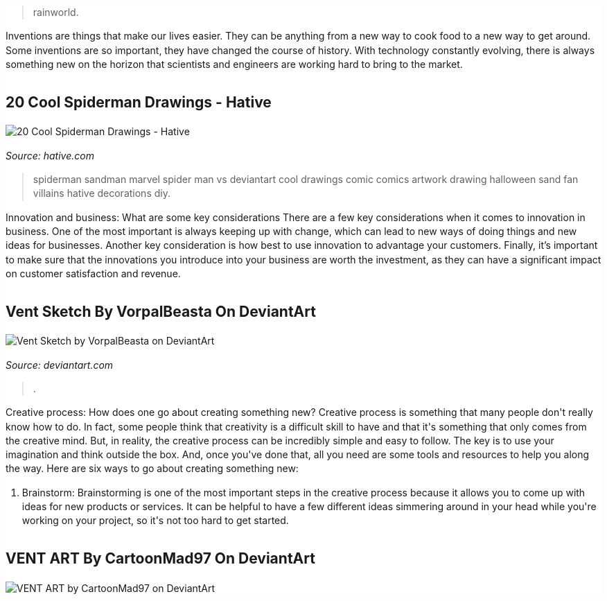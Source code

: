 >rainworld. 

	

Inventions are things that make our lives easier. They can be anything from a new way to cook food to a new way to get around. Some inventions are so important, they have changed the course of history. With technology constantly evolving, there is always something new on the horizon that scientists and engineers are working hard to bring to the market.

    
## 20 Cool Spiderman Drawings - Hative

<img loading=lazy src="https://hative.com/wp-content/uploads/2014/07/spiderman-drawings/10-spiderman-drawings.jpg" onerror="this.onerror=null;this.src='https://tse2.mm.bing.net/th?id=OIP.FZw-3YfbV509bX-MAGQLowHaLG&amp;pid=15.1';" alt="20 Cool Spiderman Drawings - Hative">

_Source: hative.com_

>spiderman sandman marvel spider man vs deviantart cool drawings comic comics artwork drawing halloween sand fan villains hative decorations diy. 

	

Innovation and business: What are some key considerations
There are a few key considerations when it comes to innovation in business. One of the most important is always keeping up with change, which can lead to new ways of doing things and new ideas for businesses. Another key consideration is how best to use innovation to advantage your customers. Finally, it’s important to make sure that the innovations you introduce into your business are worth the investment, as they can have a significant impact on customer satisfaction and revenue.

    
## Vent Sketch By VorpalBeasta On DeviantArt

<img loading=lazy src="https://images-wixmp-ed30a86b8c4ca887773594c2.wixmp.com/f/648cbf40-868c-4337-a7ca-5bffaee7ab01/dcnqghh-d082bf1f-bc87-4d89-9c1e-9e706cb0b68a.jpg?token=eyJ0eXAiOiJKV1QiLCJhbGciOiJIUzI1NiJ9.eyJzdWIiOiJ1cm46YXBwOjdlMGQxODg5ODIyNjQzNzNhNWYwZDQxNWVhMGQyNmUwIiwiaXNzIjoidXJuOmFwcDo3ZTBkMTg4OTgyMjY0MzczYTVmMGQ0MTVlYTBkMjZlMCIsIm9iaiI6W1t7InBhdGgiOiJcL2ZcLzY0OGNiZjQwLTg2OGMtNDMzNy1hN2NhLTViZmZhZWU3YWIwMVwvZGNucWdoaC1kMDgyYmYxZi1iYzg3LTRkODktOWMxZS05ZTcwNmNiMGI2OGEuanBnIn1dXSwiYXVkIjpbInVybjpzZXJ2aWNlOmZpbGUuZG93bmxvYWQiXX0.zlxVi53VrQViBFkevH9UpmW_eaPg6KBT5ue9iLEOYbw" onerror="this.onerror=null;this.src='https://tse4.mm.bing.net/th?id=OIP.Cqmbhk-4XKit_MuSQl21sQAAAA&amp;pid=15.1';" alt="Vent Sketch by VorpalBeasta on DeviantArt">

_Source: deviantart.com_

>. 

	

Creative process: How does one go about creating something new?
Creative process is something that many people don't really know how to do. In fact, some people think that creativity is a difficult skill to have and that it's something that only comes from the creative mind. But, in reality, the creative process can be incredibly simple and easy to follow. The key is to use your imagination and think outside the box. And, once you've done that, all you need are some tools and resources to help you along the way. Here are six ways to go about creating something new: 
1) Brainstorm: Brainstorming is one of the most important steps in the creative process because it allows you to come up with ideas for new products or services. It can be helpful to have a few different ideas simmering around in your head while you're working on your project, so it's not too hard to get started.

    
## VENT ART By CartoonMad97 On DeviantArt

<img loading=lazy src="https://img00.deviantart.net/0b35/i/2012/247/8/d/vent_art_by_cartoonmad97-d5dkc8p.jpg" onerror="this.onerror=null;this.src='https://tse4.mm.bing.net/th?id=OIP.ZPZTOLOSkvgGadZLN9-zIAHaFj&amp;pid=15.1';" alt="VENT ART by CartoonMad97 on DeviantArt">
